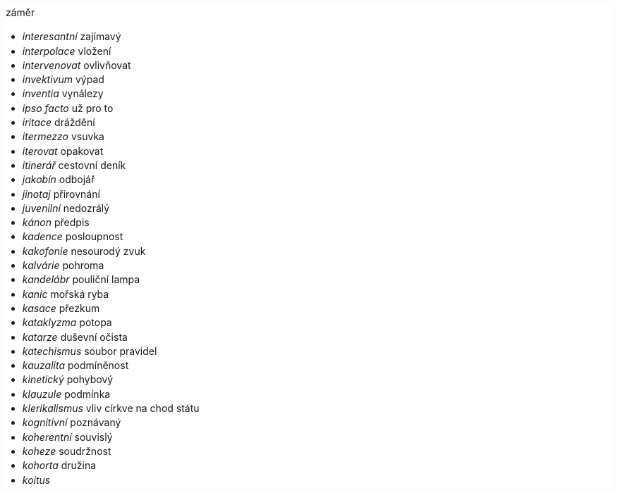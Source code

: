 záměr
* _interesantní_
zajímavý
* _interpolace_
vložení
* _intervenovat_
ovlivňovat
* _invektivum_
výpad
* _inventia_
vynálezy
* _ipso facto_
už pro to
* _iritace_
dráždění
* _itermezzo_
vsuvka
* _iterovat_
opakovat
* _itinerář_
cestovní deník
* _jakobín_
odbojář
* _jinotaj_
přirovnání
* _juvenilní_
nedozrálý
* _kánon_
předpis
* _kadence_
posloupnost
* _kakofonie_
nesourodý zvuk
* _kalvárie_
pohroma
* _kandelábr_
pouliční lampa
* _kanic_
mořská ryba
* _kasace_
přezkum
* _kataklyzma_
potopa
* _katarze_
duševní očista
* _katechismus_
soubor pravidel
* _kauzalita_
podmíněnost
* _kinetický_
pohybový
* _klauzule_
podmínka
* _klerikalismus_
vliv církve na chod státu
* _kognitivní_
poznávaný
* _koherentní_
souvislý
* _koheze_
soudržnost
* _kohorta_
družina
* _koitus_